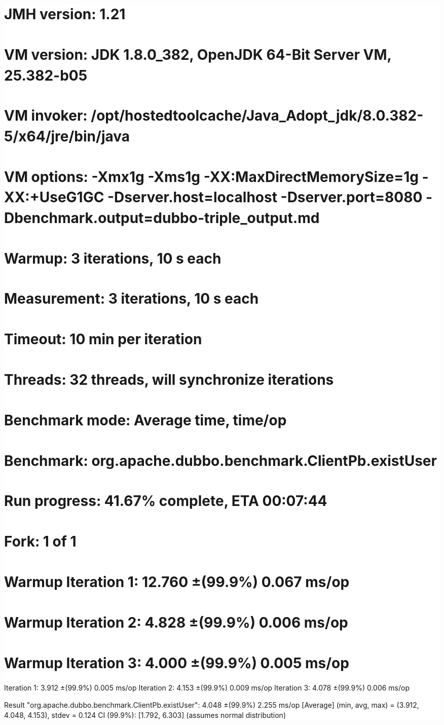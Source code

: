 
# JMH version: 1.21
# VM version: JDK 1.8.0_382, OpenJDK 64-Bit Server VM, 25.382-b05
# VM invoker: /opt/hostedtoolcache/Java_Adopt_jdk/8.0.382-5/x64/jre/bin/java
# VM options: -Xmx1g -Xms1g -XX:MaxDirectMemorySize=1g -XX:+UseG1GC -Dserver.host=localhost -Dserver.port=8080 -Dbenchmark.output=dubbo-triple_output.md
# Warmup: 3 iterations, 10 s each
# Measurement: 3 iterations, 10 s each
# Timeout: 10 min per iteration
# Threads: 32 threads, will synchronize iterations
# Benchmark mode: Average time, time/op
# Benchmark: org.apache.dubbo.benchmark.ClientPb.existUser

# Run progress: 41.67% complete, ETA 00:07:44
# Fork: 1 of 1
# Warmup Iteration   1: 12.760 ±(99.9%) 0.067 ms/op
# Warmup Iteration   2: 4.828 ±(99.9%) 0.006 ms/op
# Warmup Iteration   3: 4.000 ±(99.9%) 0.005 ms/op
Iteration   1: 3.912 ±(99.9%) 0.005 ms/op
Iteration   2: 4.153 ±(99.9%) 0.009 ms/op
Iteration   3: 4.078 ±(99.9%) 0.006 ms/op


Result "org.apache.dubbo.benchmark.ClientPb.existUser":
  4.048 ±(99.9%) 2.255 ms/op [Average]
  (min, avg, max) = (3.912, 4.048, 4.153), stdev = 0.124
  CI (99.9%): [1.792, 6.303] (assumes normal distribution)
